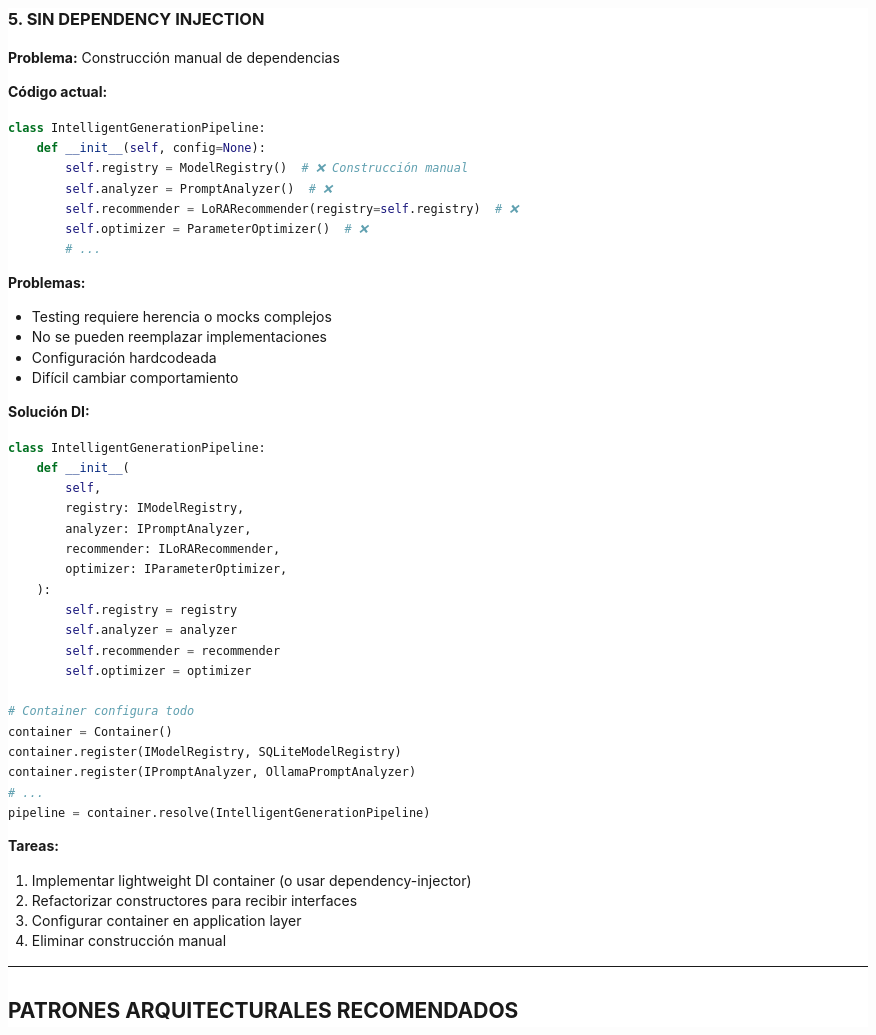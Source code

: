### 5. SIN DEPENDENCY INJECTION

**Problema:** Construcción manual de dependencias

**Código actual:**
```python
class IntelligentGenerationPipeline:
    def __init__(self, config=None):
        self.registry = ModelRegistry()  # ❌ Construcción manual
        self.analyzer = PromptAnalyzer()  # ❌
        self.recommender = LoRARecommender(registry=self.registry)  # ❌
        self.optimizer = ParameterOptimizer()  # ❌
        # ...
```

**Problemas:**
- Testing requiere herencia o mocks complejos
- No se pueden reemplazar implementaciones
- Configuración hardcodeada
- Difícil cambiar comportamiento

**Solución DI:**
```python
class IntelligentGenerationPipeline:
    def __init__(
        self,
        registry: IModelRegistry,
        analyzer: IPromptAnalyzer,
        recommender: ILoRARecommender,
        optimizer: IParameterOptimizer,
    ):
        self.registry = registry
        self.analyzer = analyzer
        self.recommender = recommender
        self.optimizer = optimizer

# Container configura todo
container = Container()
container.register(IModelRegistry, SQLiteModelRegistry)
container.register(IPromptAnalyzer, OllamaPromptAnalyzer)
# ...
pipeline = container.resolve(IntelligentGenerationPipeline)
```

**Tareas:**
1. Implementar lightweight DI container (o usar dependency-injector)
2. Refactorizar constructores para recibir interfaces
3. Configurar container en application layer
4. Eliminar construcción manual

---

## PATRONES ARQUITECTURALES RECOMENDADOS
